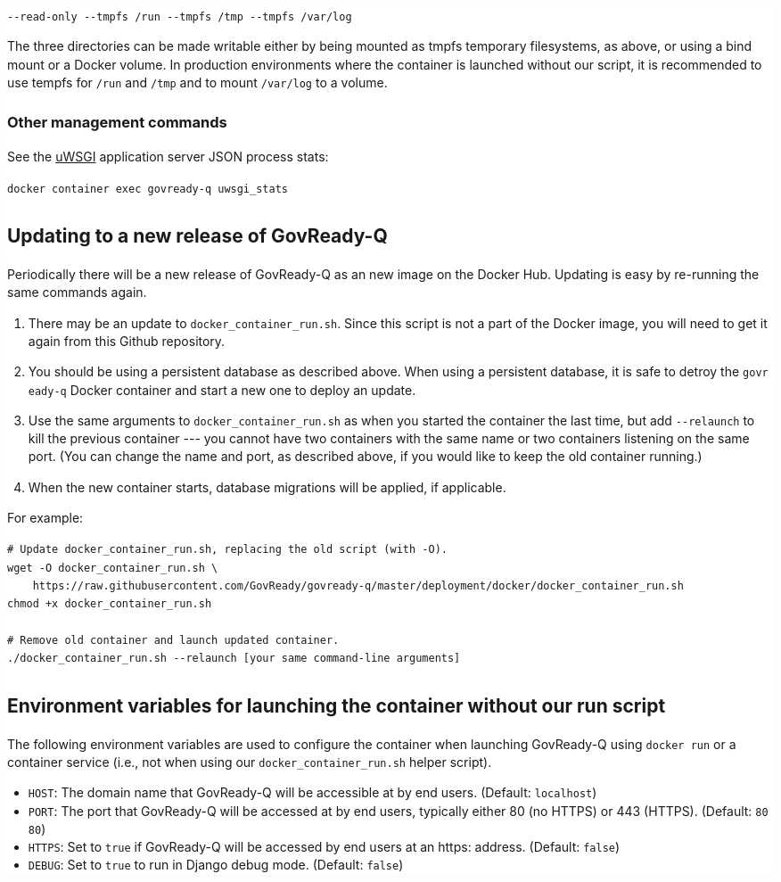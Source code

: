	--read-only --tmpfs /run --tmpfs /tmp --tmpfs /var/log

The three directories can be made writable either by being mounted as tmpfs temporary filesystems, as above, or using a bind mount or a Docker volume. In production environments where the container is launched without our script, it is recommended to use tempfs for `/run` and `/tmp` and to mount `/var/log` to a volume.


### Other management commands

See the [uWSGI](http://uwsgi-docs.readthedocs.io/) application server JSON process stats:

	docker container exec govready-q uwsgi_stats

## Updating to a new release of GovReady-Q

Periodically there will be a new release of GovReady-Q as an new image on the Docker Hub. Updating is easy by re-running the same commands again.

1) There may be an update to `docker_container_run.sh`. Since this script is not a part of the Docker image, you will need to get it again from this Github repository.

2) You should be using a persistent database as described above. When using a persistent database, it is safe to detroy the `govready-q` Docker container and start a new one to deploy an update.

3) Use the same arguments to `docker_container_run.sh` as when you started the container the last time, but add `--relaunch` to kill the previous container --- you cannot have two containers with the same name or two containers listening on the same port. (You can change the name and port, as described above, if you would like to keep the old container running.)

4) When the new container starts, database migrations will be applied, if applicable.

For example:

	# Update docker_container_run.sh, replacing the old script (with -O).
	wget -O docker_container_run.sh \
	    https://raw.githubusercontent.com/GovReady/govready-q/master/deployment/docker/docker_container_run.sh
	chmod +x docker_container_run.sh
	
	# Remove old container and launch updated container.
	./docker_container_run.sh --relaunch [your same command-line arguments]


## Environment variables for launching the container without our run script

The following environment variables are used to configure the container when launching GovReady-Q using `docker run` or a container service (i.e., not when using our `docker_container_run.sh` helper script).

* `HOST`: The domain name that GovReady-Q will be accessible at by end users. (Default: `localhost`)
* `PORT`: The port that GovReady-Q will be accessed at by end users, typically either 80 (no HTTPS) or 443 (HTTPS). (Default: `8080`)
* `HTTPS`: Set to `true` if GovReady-Q will be accessed by end users at an https: address. (Default: `false`)
* `DEBUG`: Set to `true` to run in Django debug mode. (Default: `false`)